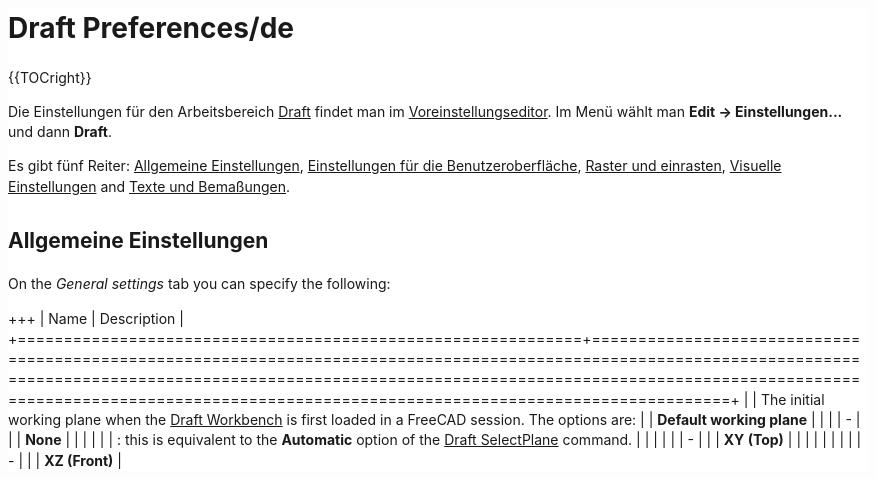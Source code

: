 # Draft Preferences/de
{{TOCright}}

Die Einstellungen für den Arbeitsbereich [Draft](Draft_Workbench.md) findet man im [Voreinstellungseditor](Preferences_Editor.md). Im Menü wählt man **Edit → Einstellungen...** und dann **Draft**.

Es gibt fünf Reiter: [Allgemeine Einstellungen](#General_settings/de.md), [Einstellungen für die Benutzeroberfläche](#User_interface_settings/de.md), [Raster und einrasten](#Grid_and_snapping/de.md), [Visuelle Einstellungen](#Visual_settings/de.md) and [Texte und Bemaßungen](#Texts_and_dimensions/de.md).



## Allgemeine Einstellungen 

On the *General settings* tab you can specify the following:

+++
| Name                                                        | Description                                                                                                                                                                                                                                                                                       |
+=============================================================+===================================================================================================================================================================================================================================================================================================+
|                                              | The initial working plane when the [Draft Workbench](Draft_Workbench.md) is first loaded in a FreeCAD session. The options are:                                                                                                                                                           |
| **Default working plane**                       |                                                                                                                                                                                                                                                                                                   |
|                                                          | -                                                                                                                                                                                                                                                                                  |
|                                                             |     **None**                                                                                                                                                                                                                                                                          |
|                                                             |                                                                                                                                                                                                                                                                                                |
|                                                             |     : this is equivalent to the **Automatic** option of the [Draft SelectPlane](Draft_SelectPlane.md) command.                                                                                                                                                  |
|                                                             |                                                                                                                                                                                                                                                                                                   |
|                                                             | -                                                                                                                                                                                                                                                                                  |
|                                                             |     **XY (Top)**                                                                                                                                                                                                                                                                      |
|                                                             |                                                                                                                                                                                                                                                                                                |
|                                                             |                                                                                                                                                                                                                                                                                                   |
|                                                             | -                                                                                                                                                                                                                                                                                  |
|                                                             |     **XZ (Front)**                                                                                                                                                                                                                                                                    |